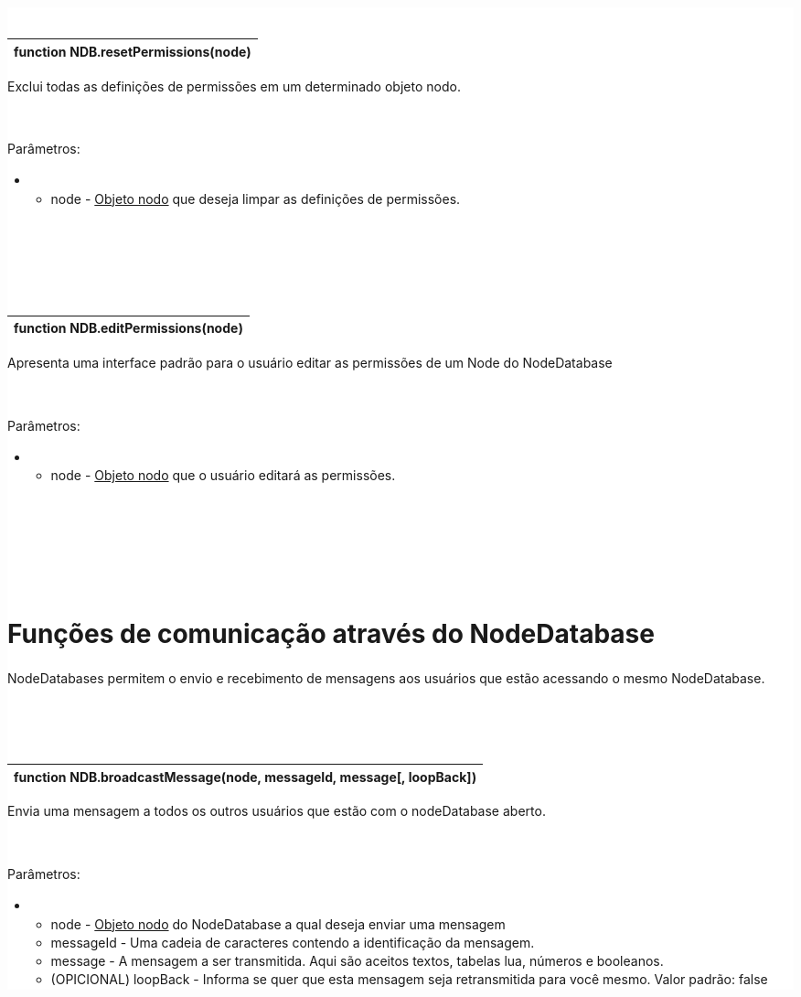 &nbsp;

| **function** NDB.resetPermissions(node) |
| --- |


Exclui todas as definições de permissões em um determinado objeto nodo.

&nbsp;

Parâmetros:

* &nbsp;
  * node - [Objeto nodo](<ObjetoNodo.md>) que deseja limpar as definições de permissões.

&nbsp;

&nbsp;

&nbsp;

| **function** NDB.editPermissions(node) |
| --- |


Apresenta uma interface padrão para o usuário editar as permissões de um Node do NodeDatabase

&nbsp;

Parâmetros:

* &nbsp;
  * node - [Objeto nodo](<ObjetoNodo.md>) que o usuário editará as permissões.

&nbsp;

&nbsp;

&nbsp;

# Funções de comunicação através do NodeDatabase

NodeDatabases permitem o envio e recebimento de mensagens aos usuários que estão acessando o mesmo NodeDatabase.

&nbsp;

&nbsp;

| **function** NDB.broadcastMessage(node, messageId, message\[, loopBack\]) |
| --- |


Envia uma mensagem a todos os outros usuários que estão com o nodeDatabase aberto.

&nbsp;

Parâmetros:

* &nbsp;
  * node - [Objeto nodo](<ObjetoNodo.md>) do NodeDatabase a qual deseja enviar uma mensagem
  * messageId - Uma cadeia de caracteres contendo a identificação da mensagem.
  * message - A mensagem a ser transmitida. Aqui são aceitos textos, tabelas lua, números e booleanos.
  * (OPICIONAL) loopBack - Informa se quer que esta mensagem seja retransmitida para você mesmo. Valor padrão: false
